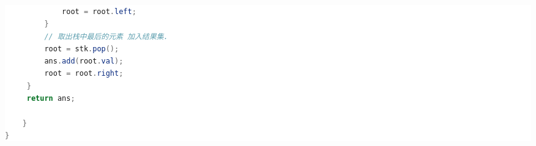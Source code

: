 ```java
             root = root.left;  
         }  
         // 取出栈中最后的元素 加入结果集.
         root = stk.pop();  
         ans.add(root.val);  
         root = root.right;  
     }  
     return ans;  
  
    }  
}
```
  




